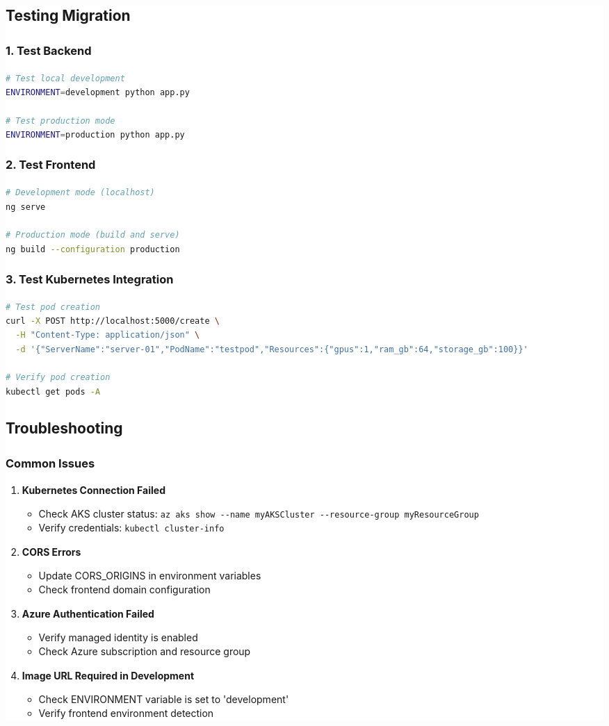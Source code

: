 ## Testing Migration

### 1. Test Backend
```bash
# Test local development
ENVIRONMENT=development python app.py

# Test production mode
ENVIRONMENT=production python app.py
```

### 2. Test Frontend
```bash
# Development mode (localhost)
ng serve

# Production mode (build and serve)
ng build --configuration production
```

### 3. Test Kubernetes Integration
```bash
# Test pod creation
curl -X POST http://localhost:5000/create \
  -H "Content-Type: application/json" \
  -d '{"ServerName":"server-01","PodName":"testpod","Resources":{"gpus":1,"ram_gb":64,"storage_gb":100}}'

# Verify pod creation
kubectl get pods -A
```

## Troubleshooting

### Common Issues

1. **Kubernetes Connection Failed**
   - Check AKS cluster status: `az aks show --name myAKSCluster --resource-group myResourceGroup`
   - Verify credentials: `kubectl cluster-info`

2. **CORS Errors**
   - Update CORS_ORIGINS in environment variables
   - Check frontend domain configuration

3. **Azure Authentication Failed**
   - Verify managed identity is enabled
   - Check Azure subscription and resource group

4. **Image URL Required in Development**
   - Check ENVIRONMENT variable is set to 'development'
   - Verify frontend environment detection
